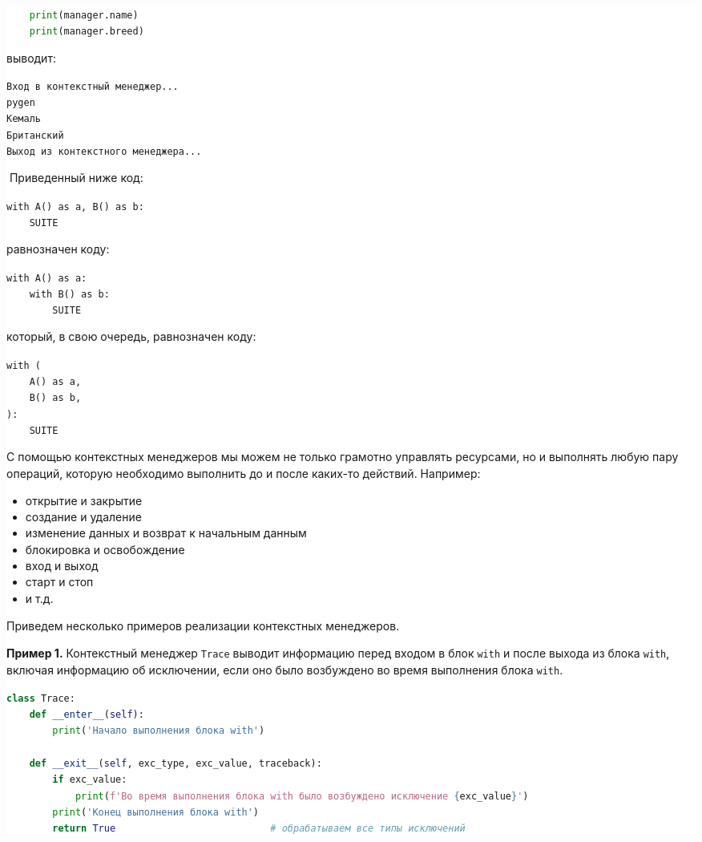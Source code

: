 ```python
    print(manager.name)
    print(manager.breed)
```

выводит:

```no-highlight
Вход в контекстный менеджер...
pygen
Кемаль
Британский
Выход из контекстного менеджера...
```

 Приведенный ниже код:

```
with A() as a, B() as b:
    SUITE
```

равнозначен коду:

```
with A() as a:
    with B() as b:
        SUITE
```

который, в свою очередь, равнозначен коду:

```
with (
    A() as a,
    B() as b,
):
    SUITE
```


С помощью контекстных менеджеров мы можем не только грамотно управлять ресурсами, но и выполнять любую пару операций, которую необходимо выполнить до и после каких-то действий. Например:

- открытие и закрытие
- создание и удаление
- изменение данных и возврат к начальным данным
- блокировка и освобождение
- вход и выход
- старт и стоп
- и т.д.

Приведем несколько примеров реализации контекстных менеджеров.

**Пример 1.** Контекстный менеджер `Trace` выводит информацию перед входом в блок `with` и после выхода из блока `with`, включая информацию об исключении, если оно было возбуждено во время выполнения блока `with`.

```python
class Trace:
    def __enter__(self):
        print('Начало выполнения блока with')

    def __exit__(self, exc_type, exc_value, traceback):
        if exc_value:
            print(f'Во время выполнения блока with было возбуждено исключение {exc_value}')
        print('Конец выполнения блока with')
        return True                           # обрабатываем все типы исключений
```
